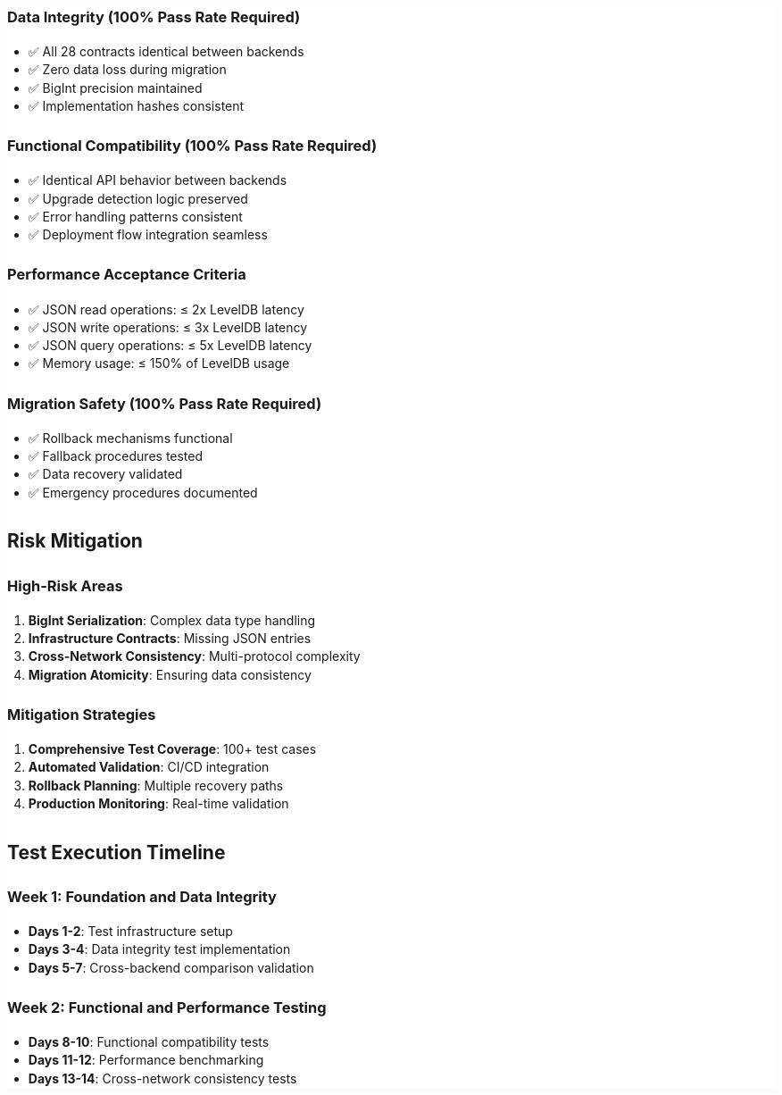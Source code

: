 ### Data Integrity (100% Pass Rate Required)
- ✅ All 28 contracts identical between backends
- ✅ Zero data loss during migration
- ✅ BigInt precision maintained
- ✅ Implementation hashes consistent

### Functional Compatibility (100% Pass Rate Required)  
- ✅ Identical API behavior between backends
- ✅ Upgrade detection logic preserved
- ✅ Error handling patterns consistent
- ✅ Deployment flow integration seamless

### Performance Acceptance Criteria
- ✅ JSON read operations: ≤ 2x LevelDB latency
- ✅ JSON write operations: ≤ 3x LevelDB latency  
- ✅ JSON query operations: ≤ 5x LevelDB latency
- ✅ Memory usage: ≤ 150% of LevelDB usage

### Migration Safety (100% Pass Rate Required)
- ✅ Rollback mechanisms functional
- ✅ Fallback procedures tested
- ✅ Data recovery validated
- ✅ Emergency procedures documented

## Risk Mitigation

### High-Risk Areas
1. **BigInt Serialization**: Complex data type handling
2. **Infrastructure Contracts**: Missing JSON entries  
3. **Cross-Network Consistency**: Multi-protocol complexity
4. **Migration Atomicity**: Ensuring data consistency

### Mitigation Strategies
1. **Comprehensive Test Coverage**: 100+ test cases
2. **Automated Validation**: CI/CD integration
3. **Rollback Planning**: Multiple recovery paths
4. **Production Monitoring**: Real-time validation

## Test Execution Timeline

### Week 1: Foundation and Data Integrity
- **Days 1-2**: Test infrastructure setup
- **Days 3-4**: Data integrity test implementation
- **Days 5-7**: Cross-backend comparison validation

### Week 2: Functional and Performance Testing  
- **Days 8-10**: Functional compatibility tests
- **Days 11-12**: Performance benchmarking
- **Days 13-14**: Cross-network consistency tests
